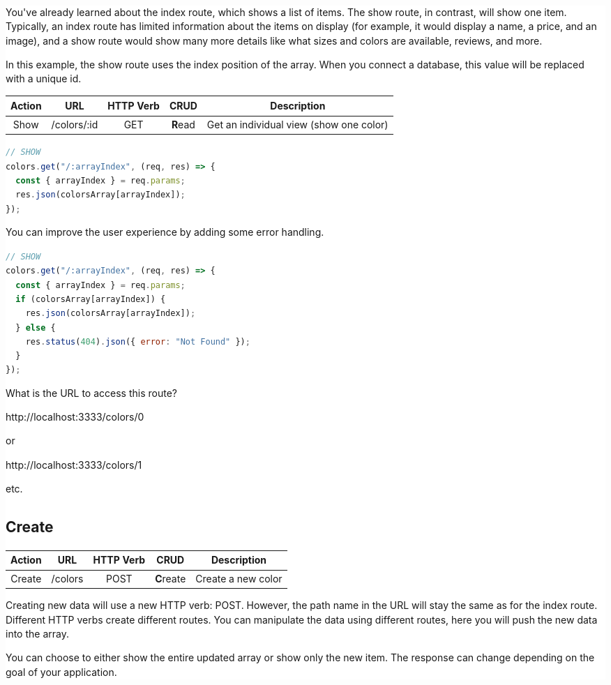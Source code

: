You've already learned about the index route, which shows a list of items. The show route, in contrast, will show one item. Typically, an index route has limited information about the items on display (for example, it would display a name, a price, and an image), and a show route would show many more details like what sizes and colors are available, reviews, and more.

In this example, the show route uses the index position of the array. When you connect a database, this value will be replaced with a unique id.

| Action |     URL     | HTTP Verb |   CRUD   |               Description               |
| :----: | :---------: | :-------: | :------: | :-------------------------------------: |
|  Show  | /colors/:id |    GET    | **R**ead | Get an individual view (show one color) |

```js
// SHOW
colors.get("/:arrayIndex", (req, res) => {
  const { arrayIndex } = req.params;
  res.json(colorsArray[arrayIndex]);
});
```

You can improve the user experience by adding some error handling.

```js
// SHOW
colors.get("/:arrayIndex", (req, res) => {
  const { arrayIndex } = req.params;
  if (colorsArray[arrayIndex]) {
    res.json(colorsArray[arrayIndex]);
  } else {
    res.status(404).json({ error: "Not Found" });
  }
});
```

What is the URL to access this route?

http://localhost:3333/colors/0

or

http://localhost:3333/colors/1

etc.

## Create

| Action |   URL   | HTTP Verb |    CRUD    |    Description     |
| :----: | :-----: | :-------: | :--------: | :----------------: |
| Create | /colors |   POST    | **C**reate | Create a new color |

Creating new data will use a new HTTP verb: POST. However, the path name in the URL will stay the same as for the index route. Different HTTP verbs create different routes. You can manipulate the data using different routes, here you will push the new data into the array.

You can choose to either show the entire updated array or show only the new item. The response can change depending on the goal of your application.

